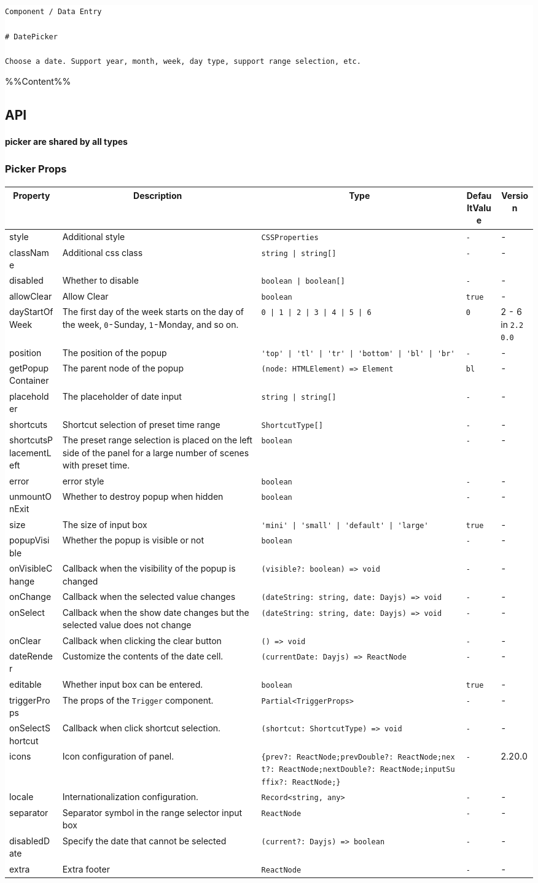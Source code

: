 `````
Component / Data Entry

# DatePicker

Choose a date. Support year, month, week, day type, support range selection, etc.
`````

%%Content%%

## API

**picker are shared by all types**

### Picker Props

|Property|Description|Type|DefaultValue|Version|
|---|---|---|---|---|
|style|Additional style|`CSSProperties`|`-`|-|
|className|Additional css class|`string \| string[]`|`-`|-|
|disabled|Whether to disable|`boolean \| boolean[]`|`-`|-|
|allowClear|Allow Clear|`boolean`|`true`|-|
|dayStartOfWeek|The first day of the week starts on the day of the week, `0`-Sunday, `1`-Monday, and so on.|`0 \| 1 \| 2 \| 3 \| 4 \| 5 \| 6`|`0`|2 - 6 in `2.20.0`|
|position|The position of the popup|`'top' \| 'tl' \| 'tr' \| 'bottom' \| 'bl' \| 'br'`|`-`|-|
|getPopupContainer|The parent node of the popup|`(node: HTMLElement) => Element`|`bl`|-|
|placeholder|The placeholder of date input|`string \| string[]`|`-`|-|
|shortcuts|Shortcut selection of preset time range|`ShortcutType[]`|`-`|-|
|shortcutsPlacementLeft|The preset range selection is placed on the left side of the panel for a large number of scenes with preset time.|`boolean`|`-`|-|
|error|error style|`boolean`|`-`|-|
|unmountOnExit|Whether to destroy popup when hidden|`boolean`|`-`|-|
|size|The size of input box|`'mini' \| 'small' \| 'default' \| 'large'`|`true`|-|
|popupVisible|Whether the popup is visible or not|`boolean`|`-`|-|
|onVisibleChange|Callback when the visibility of the popup is changed|`(visible?: boolean) => void`|`-`|-|
|onChange|Callback when the selected value changes|`(dateString: string, date: Dayjs) => void`|`-`|-|
|onSelect|Callback when the show date changes but the selected value does not change|`(dateString: string, date: Dayjs) => void`|`-`|-|
|onClear|Callback when clicking the clear button|`() => void`|`-`|-|
|dateRender|Customize the contents of the date cell.|`(currentDate: Dayjs) => ReactNode`|`-`|-|
|editable|Whether input box can be entered.|`boolean`|`true`|-|
|triggerProps|The props of the `Trigger` component.|`Partial<TriggerProps>`|`-`|-|
|onSelectShortcut|Callback when click shortcut selection.|`(shortcut: ShortcutType) => void`|`-`|-|
|icons|Icon configuration of panel.|`{prev?: ReactNode;prevDouble?: ReactNode;next?: ReactNode;nextDouble?: ReactNode;inputSuffix?: ReactNode;}`|`-`|2.20.0|
|locale|Internationalization configuration.|`Record<string, any>`|`-`|-|
|separator|Separator symbol in the range selector input box|`ReactNode`|`-`|-|
|disabledDate|Specify the date that cannot be selected|`(current?: Dayjs) => boolean`|`-`|-|
|extra|Extra footer|`ReactNode`|`-`|-|